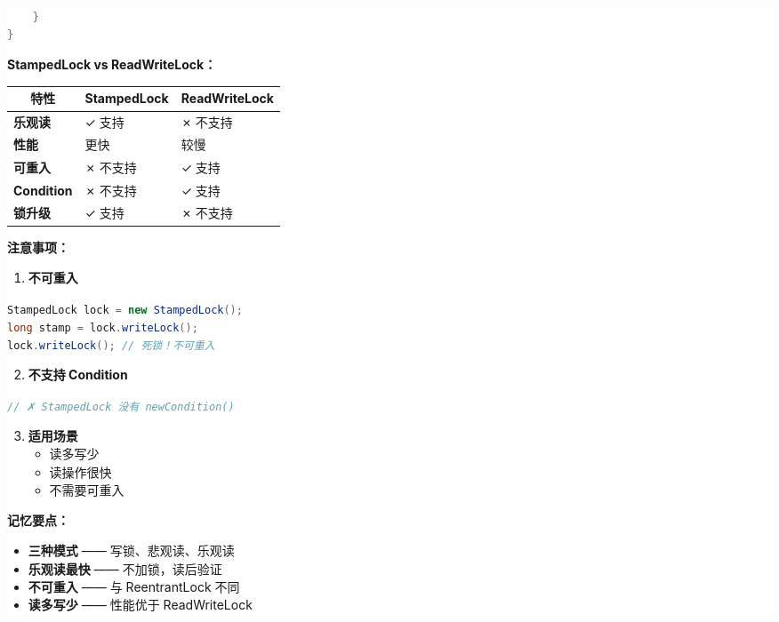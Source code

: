 ```java
    }
}
```

**StampedLock vs ReadWriteLock：**

| 特性 | StampedLock | ReadWriteLock |
|------|-------------|---------------|
| **乐观读** | ✓ 支持 | ✗ 不支持 |
| **性能** | 更快 | 较慢 |
| **可重入** | ✗ 不支持 | ✓ 支持 |
| **Condition** | ✗ 不支持 | ✓ 支持 |
| **锁升级** | ✓ 支持 | ✗ 不支持 |

**注意事项：**

1. **不可重入**
```java
StampedLock lock = new StampedLock();
long stamp = lock.writeLock();
lock.writeLock(); // 死锁！不可重入
```

2. **不支持 Condition**
```java
// ✗ StampedLock 没有 newCondition()
```

3. **适用场景**
   - 读多写少
   - 读操作很快
   - 不需要可重入

**记忆要点：**
- **三种模式** —— 写锁、悲观读、乐观读
- **乐观读最快** —— 不加锁，读后验证
- **不可重入** —— 与 ReentrantLock 不同
- **读多写少** —— 性能优于 ReadWriteLock
